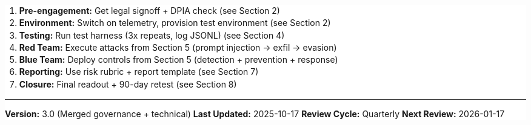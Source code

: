 1. **Pre-engagement:** Get legal signoff + DPIA check (see Section 2)
2. **Environment:** Switch on telemetry, provision test environment (see Section 2)
3. **Testing:** Run test harness (3x repeats, log JSONL) (see Section 4)
4. **Red Team:** Execute attacks from Section 5 (prompt injection → exfil → evasion)
5. **Blue Team:** Deploy controls from Section 5 (detection + prevention + response)
6. **Reporting:** Use risk rubric + report template (see Section 7)
7. **Closure:** Final readout + 90-day retest (see Section 8)

---

**Version:** 3.0 (Merged governance + technical)
**Last Updated:** 2025-10-17
**Review Cycle:** Quarterly
**Next Review:** 2026-01-17
